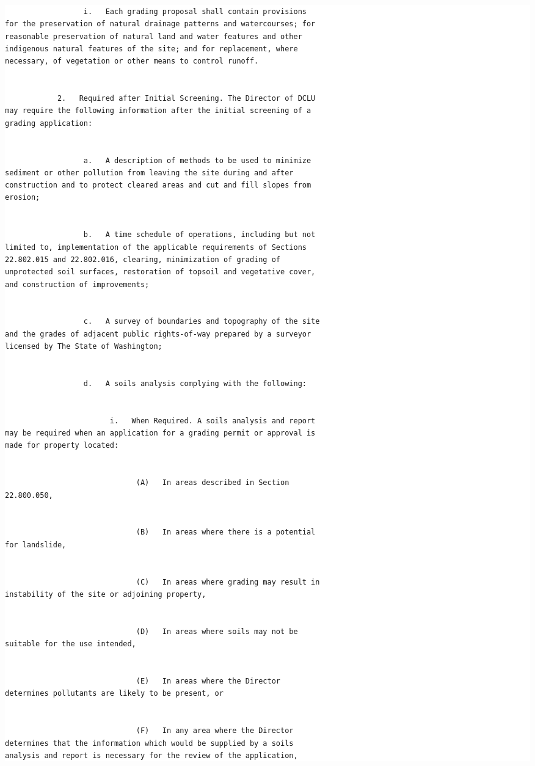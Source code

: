   
                      i.   Each grading proposal shall contain provisions  
    for the preservation of natural drainage patterns and watercourses; for  
    reasonable preservation of natural land and water features and other  
    indigenous natural features of the site; and for replacement, where  
    necessary, of vegetation or other means to control runoff.  
  
  
                2.   Required after Initial Screening. The Director of DCLU  
    may require the following information after the initial screening of a  
    grading application:  
  
  
                      a.   A description of methods to be used to minimize  
    sediment or other pollution from leaving the site during and after  
    construction and to protect cleared areas and cut and fill slopes from  
    erosion;  
  
  
                      b.   A time schedule of operations, including but not  
    limited to, implementation of the applicable requirements of Sections  
    22.802.015 and 22.802.016, clearing, minimization of grading of  
    unprotected soil surfaces, restoration of topsoil and vegetative cover,  
    and construction of improvements;  
  
  
                      c.   A survey of boundaries and topography of the site  
    and the grades of adjacent public rights-of-way prepared by a surveyor  
    licensed by The State of Washington;  
  
  
                      d.   A soils analysis complying with the following:  
  
  
                            i.   When Required. A soils analysis and report  
    may be required when an application for a grading permit or approval is  
    made for property located:  
  
  
                                  (A)   In areas described in Section  
    22.800.050,  
  
  
                                  (B)   In areas where there is a potential  
    for landslide,  
  
  
                                  (C)   In areas where grading may result in  
    instability of the site or adjoining property,  
  
  
                                  (D)   In areas where soils may not be  
    suitable for the use intended,  
  
  
                                  (E)   In areas where the Director  
    determines pollutants are likely to be present, or  
  
  
                                  (F)   In any area where the Director  
    determines that the information which would be supplied by a soils  
    analysis and report is necessary for the review of the application,  
  